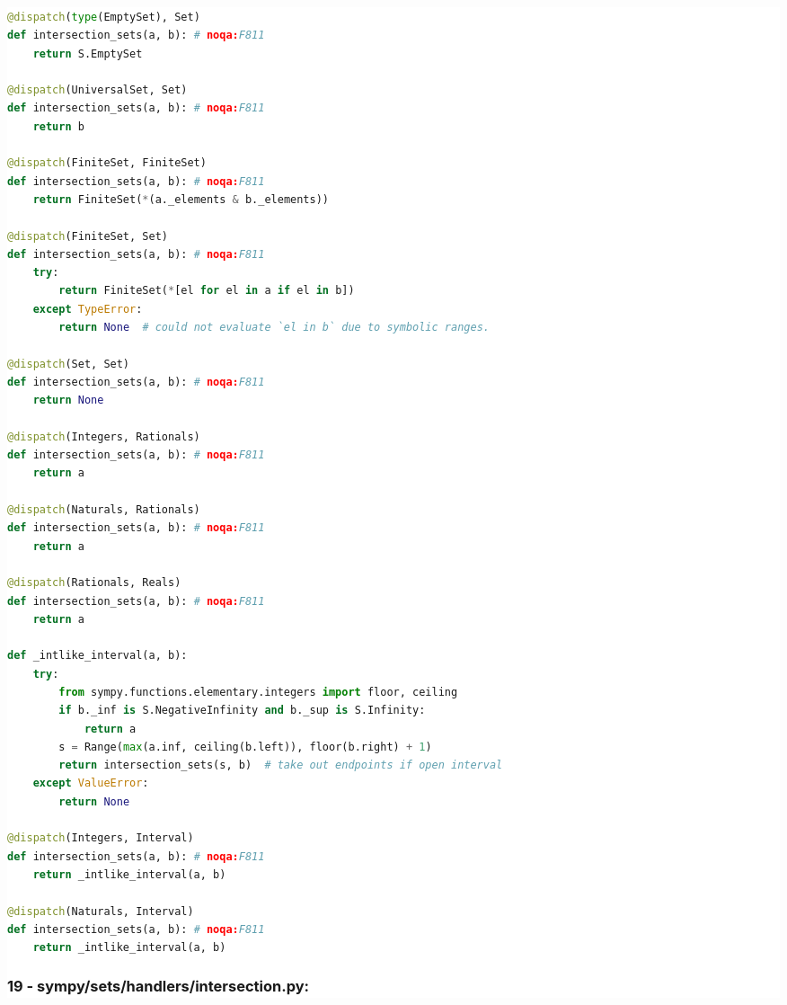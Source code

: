 ```python
@dispatch(type(EmptySet), Set)
def intersection_sets(a, b): # noqa:F811
    return S.EmptySet

@dispatch(UniversalSet, Set)
def intersection_sets(a, b): # noqa:F811
    return b

@dispatch(FiniteSet, FiniteSet)
def intersection_sets(a, b): # noqa:F811
    return FiniteSet(*(a._elements & b._elements))

@dispatch(FiniteSet, Set)
def intersection_sets(a, b): # noqa:F811
    try:
        return FiniteSet(*[el for el in a if el in b])
    except TypeError:
        return None  # could not evaluate `el in b` due to symbolic ranges.

@dispatch(Set, Set)
def intersection_sets(a, b): # noqa:F811
    return None

@dispatch(Integers, Rationals)
def intersection_sets(a, b): # noqa:F811
    return a

@dispatch(Naturals, Rationals)
def intersection_sets(a, b): # noqa:F811
    return a

@dispatch(Rationals, Reals)
def intersection_sets(a, b): # noqa:F811
    return a

def _intlike_interval(a, b):
    try:
        from sympy.functions.elementary.integers import floor, ceiling
        if b._inf is S.NegativeInfinity and b._sup is S.Infinity:
            return a
        s = Range(max(a.inf, ceiling(b.left)), floor(b.right) + 1)
        return intersection_sets(s, b)  # take out endpoints if open interval
    except ValueError:
        return None

@dispatch(Integers, Interval)
def intersection_sets(a, b): # noqa:F811
    return _intlike_interval(a, b)

@dispatch(Naturals, Interval)
def intersection_sets(a, b): # noqa:F811
    return _intlike_interval(a, b)
```
### 19 - sympy/sets/handlers/intersection.py:
